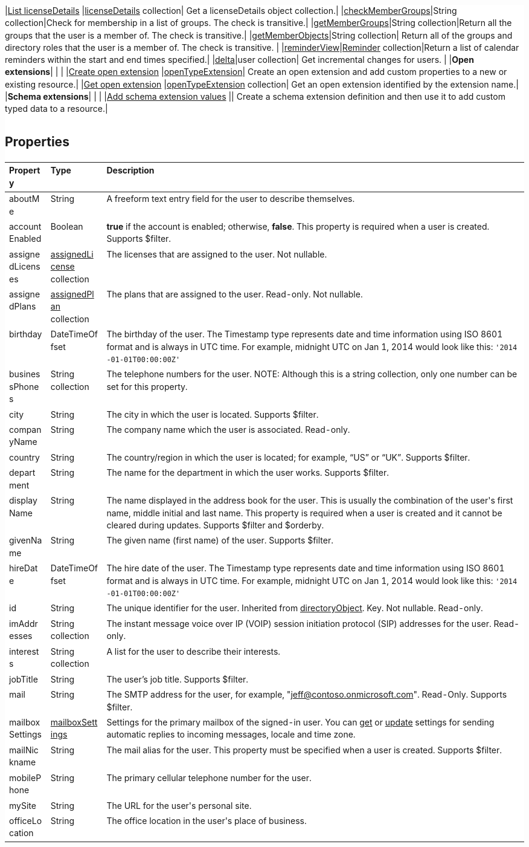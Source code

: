 |[List licenseDetails](../api/user_list_licensedetails.md) |[licenseDetails](licensedetails.md) collection| Get a licenseDetails object collection.|
|[checkMemberGroups](../api/user_checkmembergroups.md)|String collection|Check for membership in a list of groups. The check is transitive.|
|[getMemberGroups](../api/user_getmembergroups.md)|String collection|Return all the groups that the user is a member of. The check is transitive.|
|[getMemberObjects](../api/user_getmemberobjects.md)|String collection| Return all of the groups and directory roles that the user is a member of. The check is transitive. |
|[reminderView](../api/user_reminderview.md)|[Reminder](reminder.md) collection|Return a list of calendar reminders within the start and end times specified.|
|[delta](../api/user_delta.md)|user collection| Get incremental changes for users. |
|**Open extensions**| | |
|[Create open extension](../api/opentypeextension_post_opentypeextension.md) |[openTypeExtension](opentypeextension.md)| Create an open extension and add custom properties to a new or existing resource.|
|[Get open extension](../api/opentypeextension_get.md) |[openTypeExtension](opentypeextension.md) collection| Get an open extension identified by the extension name.|
|**Schema extensions**| | |
|[Add schema extension values](../../../concepts/extensibility_schema_groups.md) || Create a schema extension definition and then use it to add custom typed data to a resource.|

## Properties

| Property       | Type    |Description|
|:---------------|:--------|:----------|
|aboutMe|String|A freeform text entry field for the user to describe themselves.|
|accountEnabled|Boolean| **true** if the account is enabled; otherwise, **false**. This property is required when a user is created. Supports $filter.    |
|assignedLicenses|[assignedLicense](assignedlicense.md) collection|The licenses that are assigned to the user. Not nullable.            |
|assignedPlans|[assignedPlan](assignedplan.md) collection|The plans that are assigned to the user. Read-only. Not nullable. |
|birthday|DateTimeOffset|The birthday of the user. The Timestamp type represents date and time information using ISO 8601 format and is always in UTC time. For example, midnight UTC on Jan 1, 2014 would look like this: `'2014-01-01T00:00:00Z'`|
|businessPhones|String collection|The telephone numbers for the user. NOTE: Although this is a string collection, only one number can be set for this property.|
|city|String|The city in which the user is located. Supports $filter.|
| companyName | String | The company name which the user is associated. Read-only.
|country|String|The country/region in which the user is located; for example, “US” or “UK”. Supports $filter.|
|department|String|The name for the department in which the user works. Supports $filter.|
|displayName|String|The name displayed in the address book for the user. This is usually the combination of the user's first name, middle initial and last name. This property is required when a user is created and it cannot be cleared during updates. Supports $filter and $orderby.|
|givenName|String|The given name (first name) of the user. Supports $filter.|
|hireDate|DateTimeOffset|The hire date of the user. The Timestamp type represents date and time information using ISO 8601 format and is always in UTC time. For example, midnight UTC on Jan 1, 2014 would look like this: `'2014-01-01T00:00:00Z'`|
|id|String|The unique identifier for the user. Inherited from [directoryObject](directoryobject.md). Key. Not nullable. Read-only.|
|imAddresses|String collection|The instant message voice over IP (VOIP) session initiation protocol (SIP) addresses for the user. Read-only.|
|interests|String collection|A list for the user to describe their interests.|
|jobTitle|String|The user’s job title. Supports $filter.|
|mail|String|The SMTP address for the user, for example, "jeff@contoso.onmicrosoft.com". Read-Only. Supports $filter.|
|mailboxSettings|[mailboxSettings](mailboxsettings.md)|Settings for the primary mailbox of the signed-in user. You can [get](../api/user_get_mailboxsettings.md) or [update](../api/user_update_mailboxsettings.md) settings for sending automatic replies to incoming messages, locale and time zone.|
|mailNickname|String|The mail alias for the user. This property must be specified when a user is created. Supports $filter.|
|mobilePhone|String|The primary cellular telephone number for the user.|
|mySite|String|The URL for the user's personal site.|
|officeLocation|String|The office location in the user's place of business.|